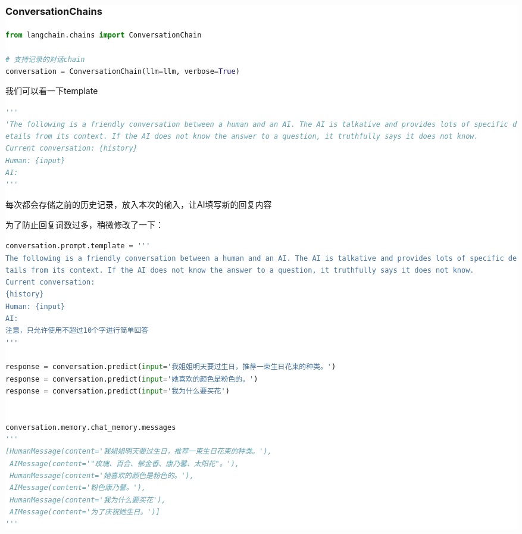 

### ConversationChains

```python
from langchain.chains import ConversationChain

# 支持记录的对话chain
conversation = ConversationChain(llm=llm, verbose=True)
```



我们可以看一下template

```python
'''
'The following is a friendly conversation between a human and an AI. The AI is talkative and provides lots of specific details from its context. If the AI does not know the answer to a question, it truthfully says it does not know. 
Current conversation: {history}
Human: {input}
AI:
'''
```



每次都会存储之前的历史记录，放入本次的输入，让AI填写新的回复内容

为了防止回复词数过多，稍微修改了一下：

```python
conversation.prompt.template = '''
The following is a friendly conversation between a human and an AI. The AI is talkative and provides lots of specific details from its context. If the AI does not know the answer to a question, it truthfully says it does not know.
Current conversation:
{history}
Human: {input}
AI:
注意，只允许使用不超过10个字进行简单回答
'''

response = conversation.predict(input='我姐姐明天要过生日，推荐一束生日花束的种类。')
response = conversation.predict(input='她喜欢的颜色是粉色的。')
response = conversation.predict(input='我为什么要买花')


conversation.memory.chat_memory.messages
'''
[HumanMessage(content='我姐姐明天要过生日，推荐一束生日花束的种类。'),
 AIMessage(content='"玫瑰、百合、郁金香、康乃馨、太阳花"。'),
 HumanMessage(content='她喜欢的颜色是粉色的。'),
 AIMessage(content='粉色康乃馨。'),
 HumanMessage(content='我为什么要买花'),
 AIMessage(content='为了庆祝她生日。')]
'''
```
